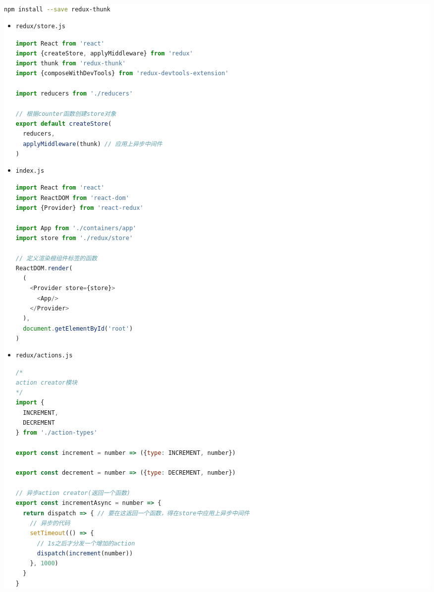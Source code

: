 ```sh
npm install --save redux-thunk
```

- `redux/store.js`

  ```javascript
  import React from 'react'
  import {createStore, applyMiddleware} from 'redux'
  import thunk from 'redux-thunk'
  import {composeWithDevTools} from 'redux-devtools-extension'

  import reducers from './reducers'

  // 根据counter函数创建store对象
  export default createStore(
    reducers,
    applyMiddleware(thunk) // 应用上异步中间件
  )
  ```

- `index.js`

  ```javascript
  import React from 'react'
  import ReactDOM from 'react-dom'
  import {Provider} from 'react-redux'

  import App from './containers/app'
  import store from './redux/store'

  // 定义渲染根组件标签的函数
  ReactDOM.render(
    (
      <Provider store={store}>
        <App/>
      </Provider>
    ),
    document.getElementById('root')
  )
  ```

- `redux/actions.js`

  ```jsx
  /*
  action creator模块
  */
  import {
    INCREMENT,
    DECREMENT
  } from './action-types'

  export const increment = number => ({type: INCREMENT, number})

  export const decrement = number => ({type: DECREMENT, number})

  // 异步action creator(返回一个函数)
  export const incrementAsync = number => {
    return dispatch => { // 要在这返回一个函数，得在store中应用上异步中间件
      // 异步的代码
      setTimeout(() => {
        // 1s之后才分发一个增加的action
        dispatch(increment(number))
      }, 1000)
    }
  }
  ```